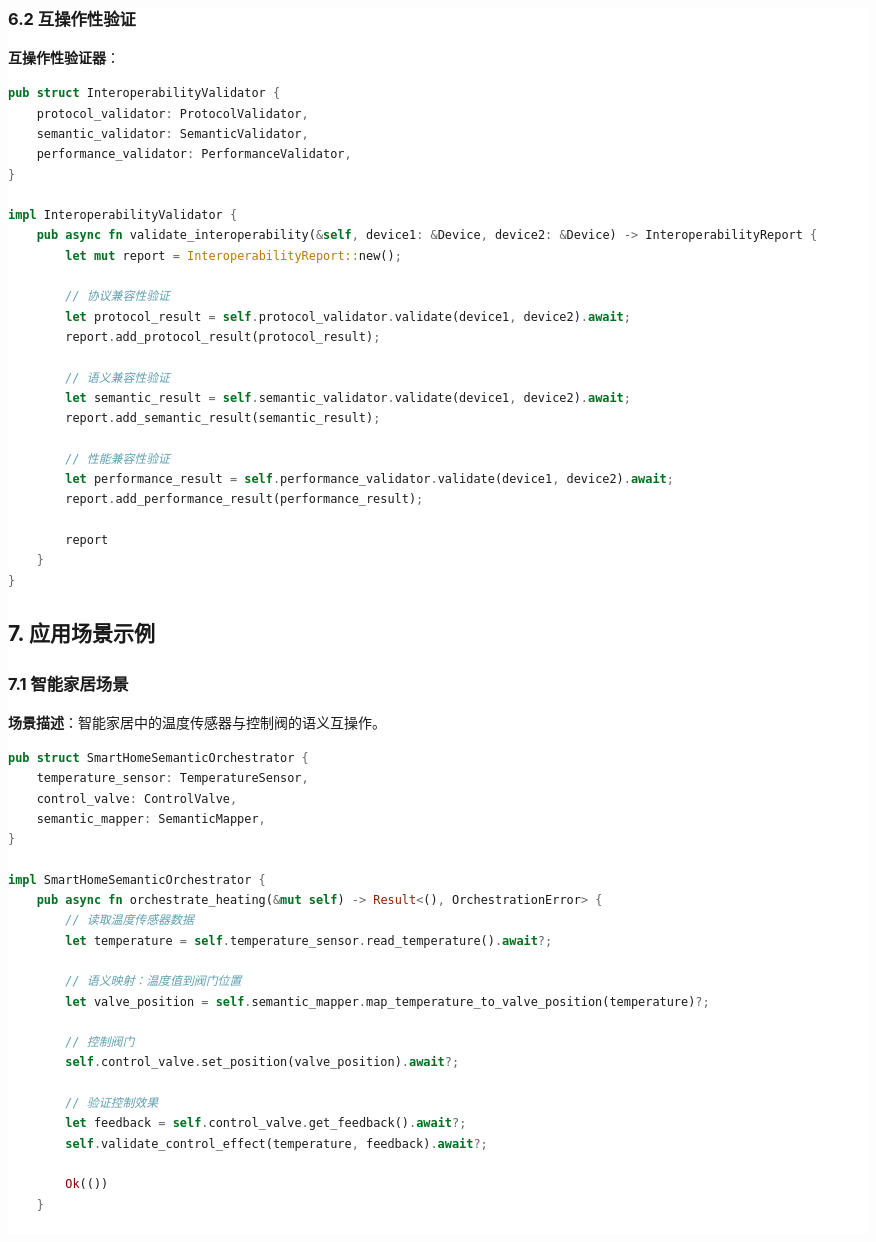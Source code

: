 ### 6.2 互操作性验证

**互操作性验证器**：

```rust
pub struct InteroperabilityValidator {
    protocol_validator: ProtocolValidator,
    semantic_validator: SemanticValidator,
    performance_validator: PerformanceValidator,
}

impl InteroperabilityValidator {
    pub async fn validate_interoperability(&self, device1: &Device, device2: &Device) -> InteroperabilityReport {
        let mut report = InteroperabilityReport::new();
        
        // 协议兼容性验证
        let protocol_result = self.protocol_validator.validate(device1, device2).await;
        report.add_protocol_result(protocol_result);
        
        // 语义兼容性验证
        let semantic_result = self.semantic_validator.validate(device1, device2).await;
        report.add_semantic_result(semantic_result);
        
        // 性能兼容性验证
        let performance_result = self.performance_validator.validate(device1, device2).await;
        report.add_performance_result(performance_result);
        
        report
    }
}
```

## 7. 应用场景示例

### 7.1 智能家居场景

**场景描述**：智能家居中的温度传感器与控制阀的语义互操作。

```rust
pub struct SmartHomeSemanticOrchestrator {
    temperature_sensor: TemperatureSensor,
    control_valve: ControlValve,
    semantic_mapper: SemanticMapper,
}

impl SmartHomeSemanticOrchestrator {
    pub async fn orchestrate_heating(&mut self) -> Result<(), OrchestrationError> {
        // 读取温度传感器数据
        let temperature = self.temperature_sensor.read_temperature().await?;
        
        // 语义映射：温度值到阀门位置
        let valve_position = self.semantic_mapper.map_temperature_to_valve_position(temperature)?;
        
        // 控制阀门
        self.control_valve.set_position(valve_position).await?;
        
        // 验证控制效果
        let feedback = self.control_valve.get_feedback().await?;
        self.validate_control_effect(temperature, feedback).await?;
        
        Ok(())
    }
    
```